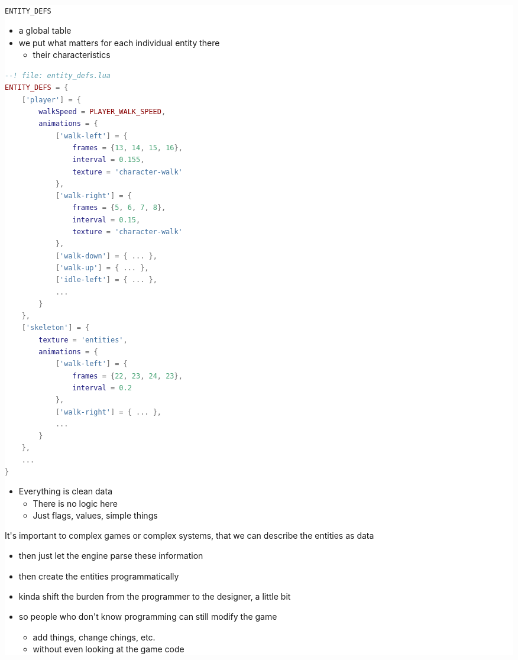 `ENTITY_DEFS`
* a global table
* we put what matters for each individual entity there
	* their characteristics

```lua
--! file: entity_defs.lua
ENTITY_DEFS = {
	['player'] = {
		walkSpeed = PLAYER_WALK_SPEED,
		animations = {
			['walk-left'] = {
				frames = {13, 14, 15, 16},
				interval = 0.155,
				texture = 'character-walk'
			},
			['walk-right'] = {
				frames = {5, 6, 7, 8},
				interval = 0.15,
				texture = 'character-walk'
			},
			['walk-down'] = { ... },
			['walk-up'] = { ... },
			['idle-left'] = { ... },
			...
		}
	},
	['skeleton'] = {
		texture = 'entities',
		animations = {
			['walk-left'] = {
				frames = {22, 23, 24, 23},
				interval = 0.2
			},
			['walk-right'] = { ... },
			...
		}
	},
	...
}
```

* Everything is clean data
	* There is no logic here
	* Just flags, values, simple things

It's important to complex games or complex systems,
that we can describe the entities as data
* then just let the engine parse these information
* then create the entities programmatically

* kinda shift the burden from the programmer to the designer, a little bit
* so people who don't know programming can still modify the game
	* add things, change chings, etc.
	* without even looking at the game code
